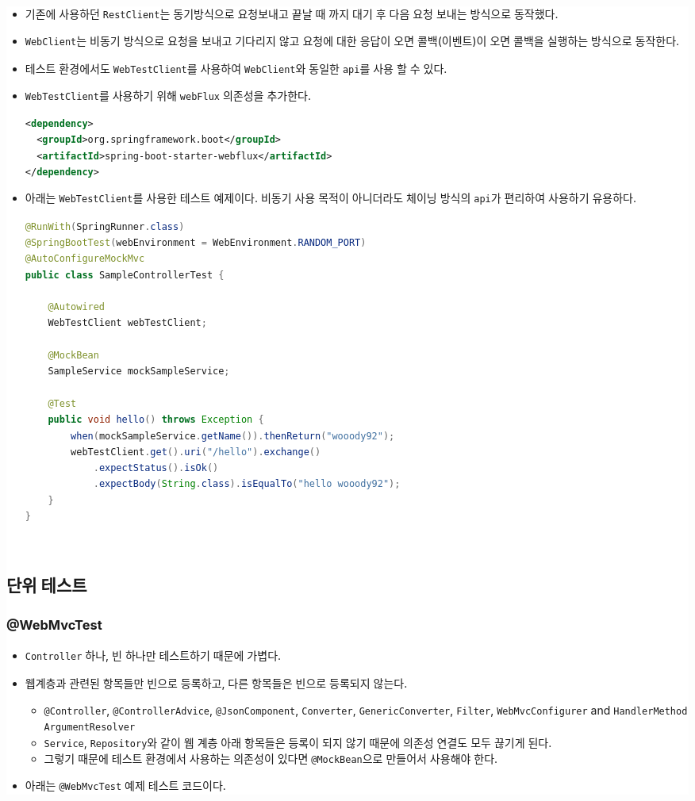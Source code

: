- 기존에 사용하던 `RestClient`는 동기방식으로 요청보내고 끝날 때 까지 대기 후 다음 요청 보내는 방식으로 동작했다.

- `WebClient`는 비동기 방식으로 요청을 보내고 기다리지 않고 요청에 대한 응답이 오면 콜백(이벤트)이 오면 콜백을 실행하는 방식으로 동작한다.

-  테스트 환경에서도 `WebTestClient`를 사용하여 `WebClient`와 동일한 `api`를 사용 할 수 있다.

- `WebTestClient`를 사용하기 위해 `webFlux` 의존성을 추가한다.

  ```xml
  <dependency>
    <groupId>org.springframework.boot</groupId>
    <artifactId>spring-boot-starter-webflux</artifactId>
  </dependency>
  ```

- 아래는 `WebTestClient`를 사용한 테스트 예제이다. 비동기 사용 목적이 아니더라도 체이닝 방식의 `api`가 편리하여 사용하기 유용하다.

  ```java
  @RunWith(SpringRunner.class)
  @SpringBootTest(webEnvironment = WebEnvironment.RANDOM_PORT)
  @AutoConfigureMockMvc
  public class SampleControllerTest {
  
      @Autowired
      WebTestClient webTestClient;
  
      @MockBean
      SampleService mockSampleService;
  
      @Test
      public void hello() throws Exception {
          when(mockSampleService.getName()).thenReturn("wooody92");
          webTestClient.get().uri("/hello").exchange()
              .expectStatus().isOk()
              .expectBody(String.class).isEqualTo("hello wooody92");
      }
  }
  ```

<br>

## 단위 테스트

### @WebMvcTest

- `Controller` 하나, 빈 하나만 테스트하기 때문에 가볍다.

- 웹계층과 관련된 항목들만 빈으로 등록하고, 다른 항목들은 빈으로 등록되지 않는다.

  - `@Controller`, `@ControllerAdvice`, `@JsonComponent`, `Converter`, `GenericConverter`, `Filter`, `WebMvcConfigurer` and `HandlerMethodArgumentResolver`
  - `Service`, `Repository`와 같이 웹 계층 아래 항목들은 등록이 되지 않기 때문에 의존성 연결도 모두 끊기게 된다.
  - 그렇기 때문에 테스트 환경에서 사용하는 의존성이 있다면 `@MockBean`으로 만들어서 사용해야 한다.

- 아래는 `@WebMvcTest` 예제 테스트 코드이다.
